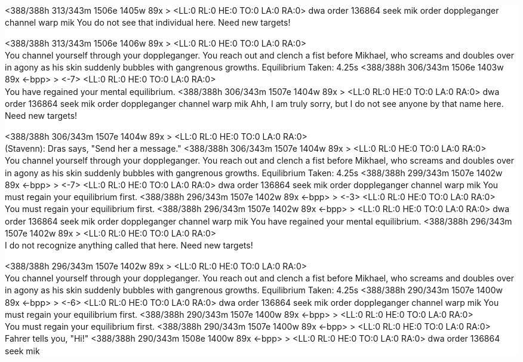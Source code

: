 <388/388h 313/343m 1506e 1405w 89x <ebpp> <bd>> <LL:0 RL:0 HE:0 TO:0 LA:0 RA:0>  dwa
order 136864 seek mik
order doppleganger channel warp mik
You do not see that individual here. Need new targets!

<388/388h 313/343m 1506e 1406w 89x <ebpp> <bd>> <LL:0 RL:0 HE:0 TO:0 LA:0 RA:0>  
You channel yourself through your doppleganger.
You reach out and clench a fist before Mikhael, who screams and doubles over in
agony as his skin suddenly bubbles with gangrenous growths.
Equilibrium Taken: 4.25s
<388/388h 306/343m 1506e 1403w 89x <-bpp> <bd>> <-7> <LL:0 RL:0 HE:0 TO:0 LA:0 RA:0>  
You have regained your mental equilibrium.
<388/388h 306/343m 1507e 1404w 89x <ebpp> <bd>> <LL:0 RL:0 HE:0 TO:0 LA:0 RA:0>  dwa
order 136864 seek mik
order doppleganger channel warp mik
Ahh, I am truly sorry, but I do not see anyone by that name here. Need new targets!

<388/388h 306/343m 1507e 1404w 89x <ebpp> <bd>> <LL:0 RL:0 HE:0 TO:0 LA:0 RA:0>  
(Stavenn): Dras says, \"Send her a message.\"
<388/388h 306/343m 1507e 1404w 89x <ebpp> <bd>> <LL:0 RL:0 HE:0 TO:0 LA:0 RA:0>  
You channel yourself through your doppleganger.
You reach out and clench a fist before Mikhael, who screams and doubles over in
agony as his skin suddenly bubbles with gangrenous growths.
Equilibrium Taken: 4.25s
<388/388h 299/343m 1507e 1402w 89x <-bpp> <bd>> <-7> <LL:0 RL:0 HE:0 TO:0 LA:0 RA:0>  dwa
order 136864 seek mik
order doppleganger channel warp mik
You must regain your equilibrium first.
<388/388h 296/343m 1507e 1402w 89x <-bpp> <bd>> <-3> <LL:0 RL:0 HE:0 TO:0 LA:0 RA:0>  
You must regain your equilibrium first.
<388/388h 296/343m 1507e 1402w 89x <-bpp> <bd>> <LL:0 RL:0 HE:0 TO:0 LA:0 RA:0>  dwa
order 136864 seek mik
order doppleganger channel warp mik
You have regained your mental equilibrium.
<388/388h 296/343m 1507e 1402w 89x <ebpp> <bd>> <LL:0 RL:0 HE:0 TO:0 LA:0 RA:0>  
I do not recognize anything called that here. Need new targets!

<388/388h 296/343m 1507e 1402w 89x <ebpp> <bd>> <LL:0 RL:0 HE:0 TO:0 LA:0 RA:0>  
You channel yourself through your doppleganger.
You reach out and clench a fist before Mikhael, who screams and doubles over in
agony as his skin suddenly bubbles with gangrenous growths.
Equilibrium Taken: 4.25s
<388/388h 290/343m 1507e 1400w 89x <-bpp> <bd>> <-6> <LL:0 RL:0 HE:0 TO:0 LA:0 RA:0>  dwa
order 136864 seek mik
order doppleganger channel warp mik
You must regain your equilibrium first.
<388/388h 290/343m 1507e 1400w 89x <-bpp> <bd>> <LL:0 RL:0 HE:0 TO:0 LA:0 RA:0>  
You must regain your equilibrium first.
<388/388h 290/343m 1507e 1400w 89x <-bpp> <bd>> <LL:0 RL:0 HE:0 TO:0 LA:0 RA:0>  
Fahrer tells you, \"Hi!\"
<388/388h 290/343m 1508e 1400w 89x <-bpp> <bd>> <LL:0 RL:0 HE:0 TO:0 LA:0 RA:0>  dwa
order 136864 seek mik
